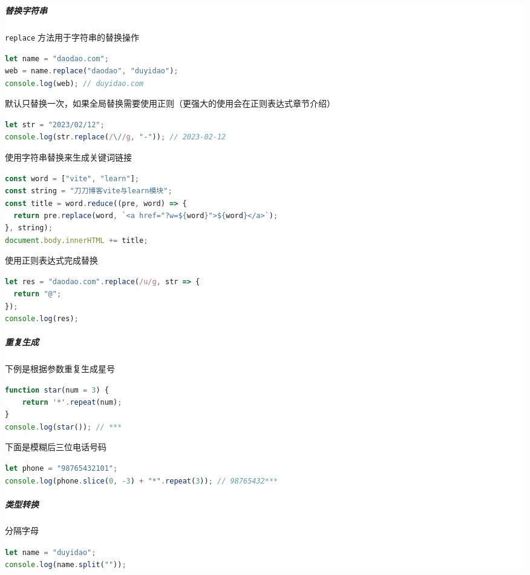 ##### 替换字符串

`replace` 方法用于字符串的替换操作

```js
let name = "daodao.com";
web = name.replace("daodao", "duyidao");
console.log(web); // duyidao.com
```

默认只替换一次，如果全局替换需要使用正则（更强大的使用会在正则表达式章节介绍）

```js
let str = "2023/02/12";
console.log(str.replace(/\//g, "-")); // 2023-02-12
```

使用字符串替换来生成关键词链接

```js
const word = ["vite", "learn"];
const string = "刀刀博客vite与learn模块";
const title = word.reduce((pre, word) => {
  return pre.replace(word, `<a href="?w=${word}">${word}</a>`);
}, string);
document.body.innerHTML += title;
```

使用正则表达式完成替换

```js
let res = "daodao.com".replace(/u/g, str => {
  return "@";
});
console.log(res);
```

##### 重复生成

下例是根据参数重复生成星号

```js
function star(num = 3) {
	return '*'.repeat(num);
}
console.log(star()); // ***
```

下面是模糊后三位电话号码

```js
let phone = "98765432101";
console.log(phone.slice(0, -3) + "*".repeat(3)); // 98765432***
```

##### 类型转换

分隔字母

```js
let name = "duyidao";
console.log(name.split(""));
```
